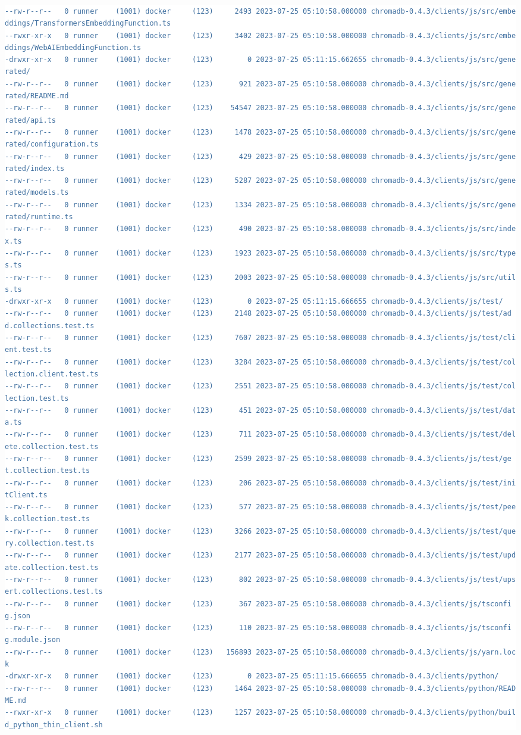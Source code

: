```diff
--rw-r--r--   0 runner    (1001) docker     (123)     2493 2023-07-25 05:10:58.000000 chromadb-0.4.3/clients/js/src/embeddings/TransformersEmbeddingFunction.ts
--rwxr-xr-x   0 runner    (1001) docker     (123)     3402 2023-07-25 05:10:58.000000 chromadb-0.4.3/clients/js/src/embeddings/WebAIEmbeddingFunction.ts
-drwxr-xr-x   0 runner    (1001) docker     (123)        0 2023-07-25 05:11:15.662655 chromadb-0.4.3/clients/js/src/generated/
--rw-r--r--   0 runner    (1001) docker     (123)      921 2023-07-25 05:10:58.000000 chromadb-0.4.3/clients/js/src/generated/README.md
--rw-r--r--   0 runner    (1001) docker     (123)    54547 2023-07-25 05:10:58.000000 chromadb-0.4.3/clients/js/src/generated/api.ts
--rw-r--r--   0 runner    (1001) docker     (123)     1478 2023-07-25 05:10:58.000000 chromadb-0.4.3/clients/js/src/generated/configuration.ts
--rw-r--r--   0 runner    (1001) docker     (123)      429 2023-07-25 05:10:58.000000 chromadb-0.4.3/clients/js/src/generated/index.ts
--rw-r--r--   0 runner    (1001) docker     (123)     5287 2023-07-25 05:10:58.000000 chromadb-0.4.3/clients/js/src/generated/models.ts
--rw-r--r--   0 runner    (1001) docker     (123)     1334 2023-07-25 05:10:58.000000 chromadb-0.4.3/clients/js/src/generated/runtime.ts
--rw-r--r--   0 runner    (1001) docker     (123)      490 2023-07-25 05:10:58.000000 chromadb-0.4.3/clients/js/src/index.ts
--rw-r--r--   0 runner    (1001) docker     (123)     1923 2023-07-25 05:10:58.000000 chromadb-0.4.3/clients/js/src/types.ts
--rw-r--r--   0 runner    (1001) docker     (123)     2003 2023-07-25 05:10:58.000000 chromadb-0.4.3/clients/js/src/utils.ts
-drwxr-xr-x   0 runner    (1001) docker     (123)        0 2023-07-25 05:11:15.666655 chromadb-0.4.3/clients/js/test/
--rw-r--r--   0 runner    (1001) docker     (123)     2148 2023-07-25 05:10:58.000000 chromadb-0.4.3/clients/js/test/add.collections.test.ts
--rw-r--r--   0 runner    (1001) docker     (123)     7607 2023-07-25 05:10:58.000000 chromadb-0.4.3/clients/js/test/client.test.ts
--rw-r--r--   0 runner    (1001) docker     (123)     3284 2023-07-25 05:10:58.000000 chromadb-0.4.3/clients/js/test/collection.client.test.ts
--rw-r--r--   0 runner    (1001) docker     (123)     2551 2023-07-25 05:10:58.000000 chromadb-0.4.3/clients/js/test/collection.test.ts
--rw-r--r--   0 runner    (1001) docker     (123)      451 2023-07-25 05:10:58.000000 chromadb-0.4.3/clients/js/test/data.ts
--rw-r--r--   0 runner    (1001) docker     (123)      711 2023-07-25 05:10:58.000000 chromadb-0.4.3/clients/js/test/delete.collection.test.ts
--rw-r--r--   0 runner    (1001) docker     (123)     2599 2023-07-25 05:10:58.000000 chromadb-0.4.3/clients/js/test/get.collection.test.ts
--rw-r--r--   0 runner    (1001) docker     (123)      206 2023-07-25 05:10:58.000000 chromadb-0.4.3/clients/js/test/initClient.ts
--rw-r--r--   0 runner    (1001) docker     (123)      577 2023-07-25 05:10:58.000000 chromadb-0.4.3/clients/js/test/peek.collection.test.ts
--rw-r--r--   0 runner    (1001) docker     (123)     3266 2023-07-25 05:10:58.000000 chromadb-0.4.3/clients/js/test/query.collection.test.ts
--rw-r--r--   0 runner    (1001) docker     (123)     2177 2023-07-25 05:10:58.000000 chromadb-0.4.3/clients/js/test/update.collection.test.ts
--rw-r--r--   0 runner    (1001) docker     (123)      802 2023-07-25 05:10:58.000000 chromadb-0.4.3/clients/js/test/upsert.collections.test.ts
--rw-r--r--   0 runner    (1001) docker     (123)      367 2023-07-25 05:10:58.000000 chromadb-0.4.3/clients/js/tsconfig.json
--rw-r--r--   0 runner    (1001) docker     (123)      110 2023-07-25 05:10:58.000000 chromadb-0.4.3/clients/js/tsconfig.module.json
--rw-r--r--   0 runner    (1001) docker     (123)   156893 2023-07-25 05:10:58.000000 chromadb-0.4.3/clients/js/yarn.lock
-drwxr-xr-x   0 runner    (1001) docker     (123)        0 2023-07-25 05:11:15.666655 chromadb-0.4.3/clients/python/
--rw-r--r--   0 runner    (1001) docker     (123)     1464 2023-07-25 05:10:58.000000 chromadb-0.4.3/clients/python/README.md
--rwxr-xr-x   0 runner    (1001) docker     (123)     1257 2023-07-25 05:10:58.000000 chromadb-0.4.3/clients/python/build_python_thin_client.sh
```